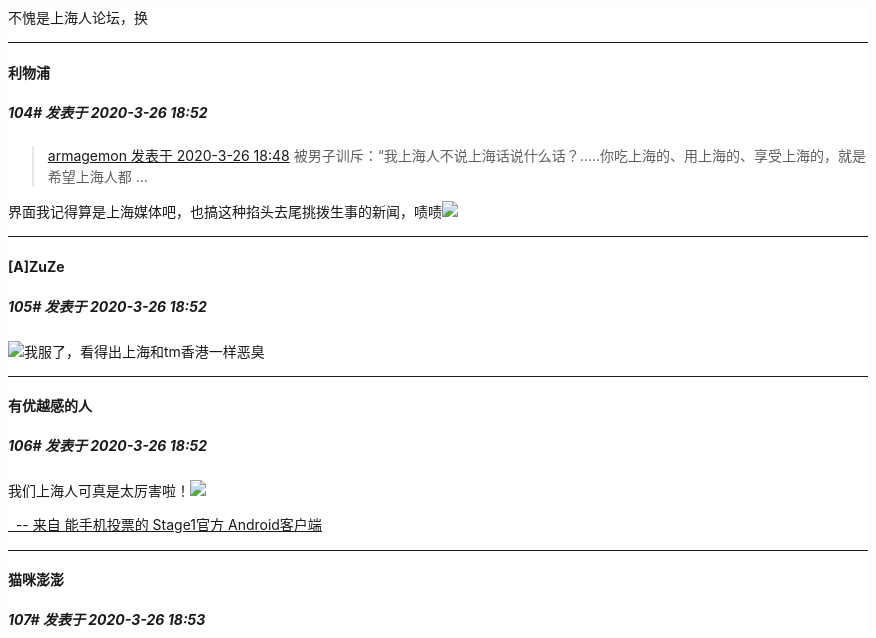 


不愧是上海人论坛，换







*****

####  利物浦  
##### 104#       发表于 2020-3-26 18:52



<blockquote><a href="httphttps://bbs.saraba1st.com/2b/forum.php?mod=redirect&amp;goto=findpost&amp;pid=46882758&amp;ptid=1920975" target="_blank">armagemon 发表于 2020-3-26 18:48</a>
被男子训斥：“我上海人不说上海话说什么话？.....你吃上海的、用上海的、享受上海的，就是希望上海人都 ...</blockquote>
界面我记得算是上海媒体吧，也搞这种掐头去尾挑拨生事的新闻，啧啧<img src="https://static.saraba1st.com/image/smiley/face2017/163.png" referrerpolicy="no-referrer">







*****

####  [A]ZuZe  
##### 105#       发表于 2020-3-26 18:52



<img src="https://static.saraba1st.com/image/smiley/face2017/068.png" referrerpolicy="no-referrer">我服了，看得出上海和tm香港一样恶臭







*****

####  有优越感的人  
##### 106#       发表于 2020-3-26 18:52




我们上海人可真是太厉害啦！<img src="https://static.saraba1st.com/image/smiley/face2017/053.png" referrerpolicy="no-referrer">

[  -- 来自 能手机投票的 Stage1官方 Android客户端](https://www.coolapk.com/apk/140634)







*****

####  猫咪澎澎  
##### 107#       发表于 2020-3-26 18:53
